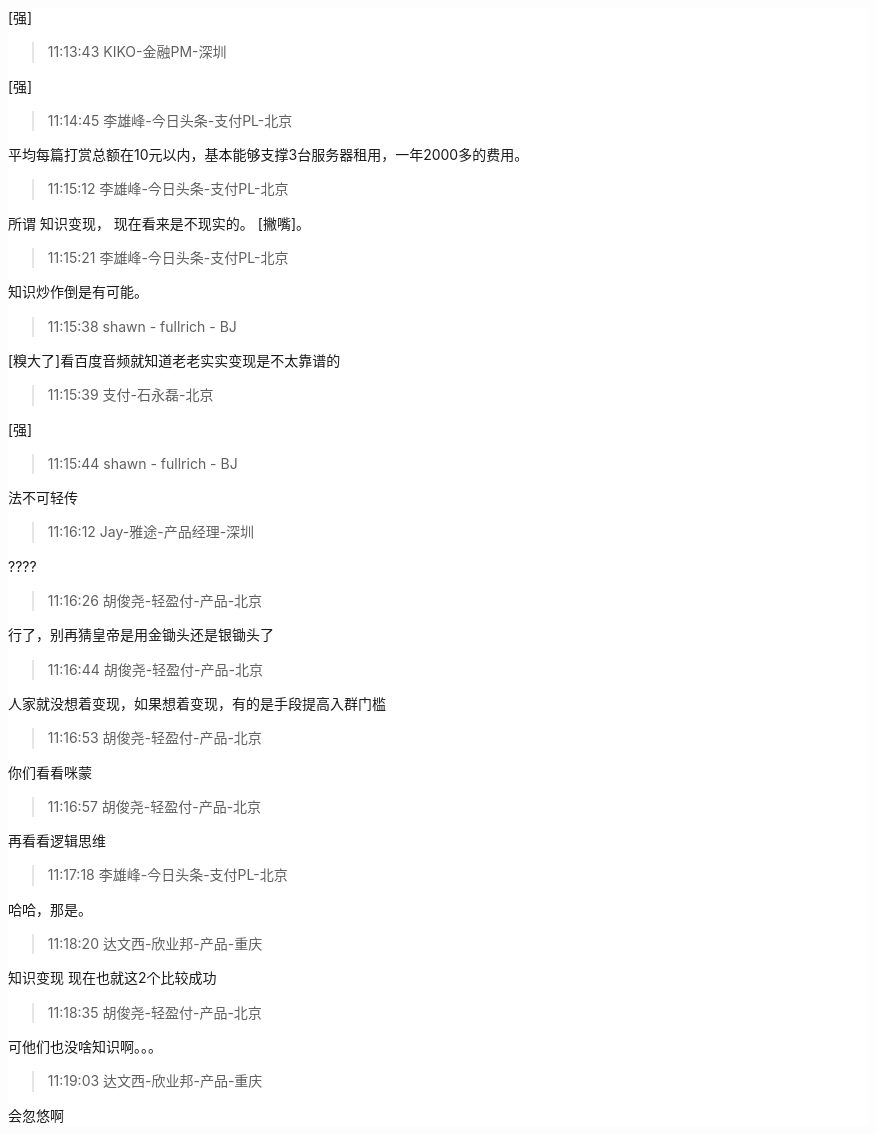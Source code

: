 [强]  
   
> 11:13:43  KIKO-金融PM-深圳  
   
[强]  
   
> 11:14:45  李雄峰-今日头条-支付PL-北京  
   
平均每篇打赏总额在10元以内，基本能够支撑3台服务器租用，一年2000多的费用。   
   
> 11:15:12  李雄峰-今日头条-支付PL-北京  
   
所谓 知识变现， 现在看来是不现实的。 [撇嘴]。  
   
> 11:15:21  李雄峰-今日头条-支付PL-北京  
   
知识炒作倒是有可能。   
   
> 11:15:38  shawn - fullrich - BJ  
   
[糗大了]看百度音频就知道老老实实变现是不太靠谱的  
   
> 11:15:39  支付-石永磊-北京  
   
[强]  
   
> 11:15:44  shawn - fullrich - BJ  
   
法不可轻传  
   
> 11:16:12  Jay-雅途-产品经理-深圳  
   
????  
   
> 11:16:26  胡俊尧-轻盈付-产品-北京  
   
行了，别再猜皇帝是用金锄头还是银锄头了  
   
> 11:16:44  胡俊尧-轻盈付-产品-北京  
   
人家就没想着变现，如果想着变现，有的是手段提高入群门槛  
   
> 11:16:53  胡俊尧-轻盈付-产品-北京  
   
你们看看咪蒙  
   
> 11:16:57  胡俊尧-轻盈付-产品-北京  
   
再看看逻辑思维  
   
> 11:17:18  李雄峰-今日头条-支付PL-北京  
   
哈哈，那是。   
   
> 11:18:20  达文西-欣业邦-产品-重庆  
   
知识变现 现在也就这2个比较成功  
   
> 11:18:35  胡俊尧-轻盈付-产品-北京  
   
可他们也没啥知识啊。。。  
   
> 11:19:03  达文西-欣业邦-产品-重庆  
   
会忽悠啊  
   